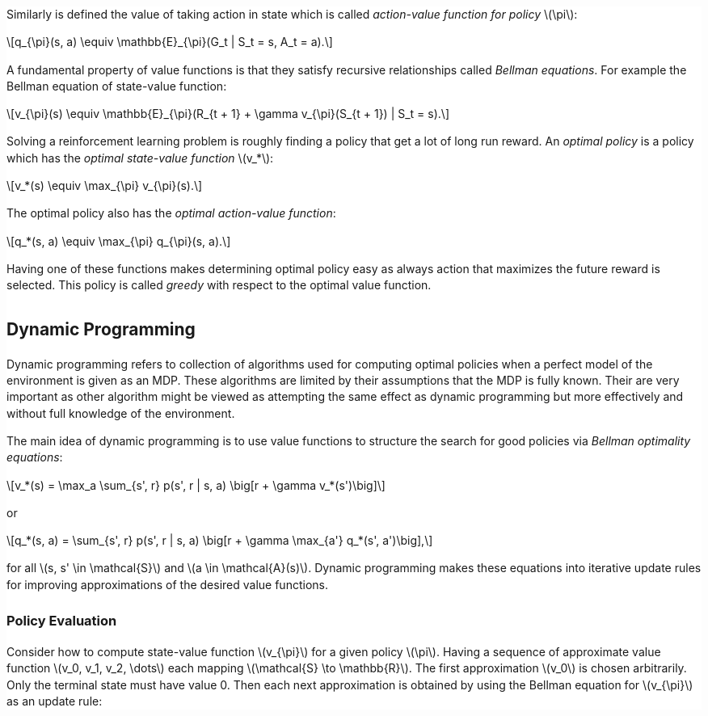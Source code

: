 Similarly is defined the value of taking action in state which is called
*action-value function for policy* \\(\\pi\\):

\\[q\_{\\pi}(s, a) \\equiv \\mathbb{E}\_{\\pi}(G\_t | S\_t = s, A\_t = a).\\]

A fundamental property of value functions is that they satisfy recursive
relationships called *Bellman equations*.
For example the Bellman equation of state-value function:

\\[v\_{\\pi}(s) \\equiv \\mathbb{E}\_{\pi}(R\_{t + 1} + \\gamma
v\_{\\pi}(S\_{t + 1}) | S\_t = s).\\]

Solving a reinforcement learning problem is roughly finding a policy that
get a lot of long run reward.
An *optimal policy* is a policy which has the *optimal state-value function*
\\(v\_\*\\):

\\[v\_\*(s) \\equiv \\max\_{\\pi} v\_{\\pi}(s).\\]

The optimal policy also has the *optimal action-value function*:

\\[q\_\*(s, a) \\equiv \\max\_{\\pi} q\_{\\pi}(s, a).\\]

Having one of these functions makes determining optimal policy easy
as always action that maximizes the future reward is selected.
This policy is called *greedy* with respect to the optimal value function.

## Dynamic Programming

Dynamic programming refers to collection of algorithms used for computing
optimal policies when a perfect model of the environment is given as an MDP.
These algorithms are limited by their assumptions that the MDP is fully known.
Their are very important as other algorithm might be viewed
as attempting the same effect as dynamic programming
but more effectively and without full knowledge of the environment.

The main idea of dynamic programming is to use value functions to structure
the search for good policies via *Bellman optimality equations*:

\\[v\_\*(s) = \\max\_a \\sum\_{s', r} p(s', r | s, a) \\big[r + \\gamma
v\_\*(s')\\big]\\]

or

\\[q\_\*(s, a) = \\sum\_{s', r} p(s', r | s, a) \\big[r + \\gamma \\max\_{a'}
q\_\*(s', a')\\big],\\]

for all \\(s, s' \\in \\mathcal{S}\\) and \\(a \\in \\mathcal{A}(s)\\).
Dynamic programming makes these equations into iterative update rules
for improving approximations of the desired value functions.

### Policy Evaluation

Consider how to compute state-value function \\(v\_{\\pi}\\) for a given policy
\\(\pi\\).
Having a sequence of approximate value function \\(v\_0, v\_1, v\_2, \\dots\\)
each mapping \\(\\mathcal{S} \to \\mathbb{R}\\).
The first approximation \\(v\_0\\) is chosen arbitrarily.
Only the terminal state must have value 0.
Then each next approximation is obtained by using the Bellman equation
for \\(v\_{\\pi}\\) as an update rule:


[openai]: https://openai.com/ (OpenAI)
[deepmind]: https://deepmind.com/ (DeepMind)
[sutton2018]: http://incompleteideas.net/book/the-book-2nd.html (Sutton and Barto, Reinforcement Learning: An Introduction)
[gym-rl]: https://github.com/podondra/gym-rl
[ucl-course]: http://www0.cs.ucl.ac.uk/staff/d.silver/web/Teaching.html
[watkins]: http://www.cs.rhul.ac.uk/%7Echrisw/thesis.html
[atari]: https://deepmind.com/research/dqn/
[go]: https://deepmind.com/research/publications/mastering-game-go-without-human-knowledge/
[impala]: https://deepmind.com/blog/impala-scalable-distributed-deeprl-dmlab-30/
[slot-machine]: https://en.wikipedia.org/wiki/Slot_machine (Slot Machine)
[schulman-course]: https://www.youtube.com/watch?v=aUrX-rP_ss4
[britz-intro]: http://www.wildml.com/2016/10/learning-reinforcement-learning/